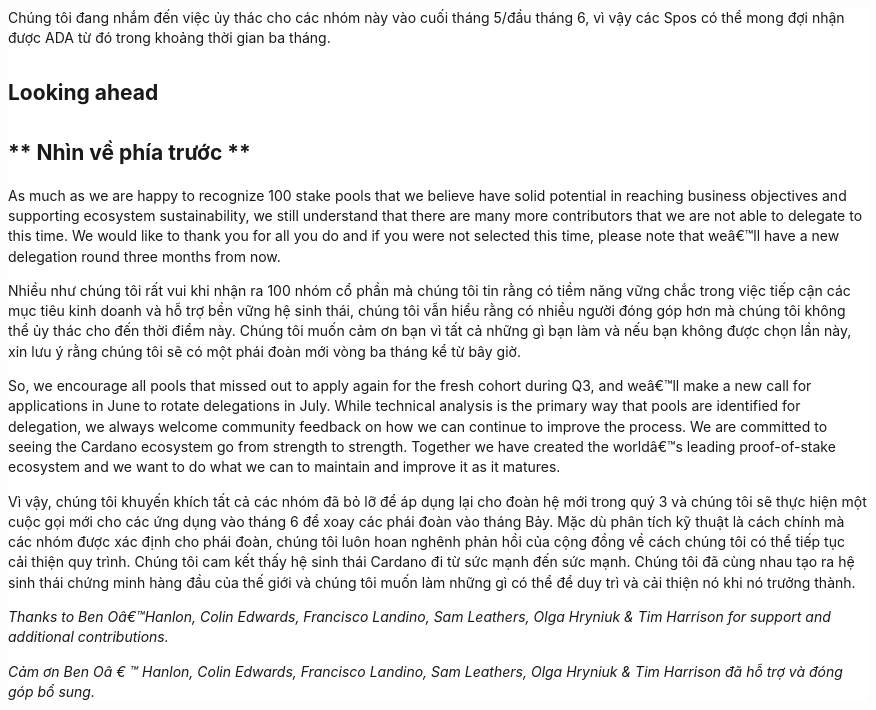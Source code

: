 Chúng tôi đang nhắm đến việc ủy thác cho các nhóm này vào cuối tháng 5/đầu tháng 6, vì vậy các Spos có thể mong đợi nhận được ADA từ đó trong khoảng thời gian ba tháng.

## **Looking ahead**

## ** Nhìn về phía trước **

As much as we are happy to recognize 100 stake pools that we believe have solid potential in reaching business objectives and supporting ecosystem sustainability, we still understand that there are many more contributors that we are not able to delegate to this time. We would like to thank you for all you do and if you were not selected this time, please note that weâ€™ll have a new delegation round three months from now. 

Nhiều như chúng tôi rất vui khi nhận ra 100 nhóm cổ phần mà chúng tôi tin rằng có tiềm năng vững chắc trong việc tiếp cận các mục tiêu kinh doanh và hỗ trợ bền vững hệ sinh thái, chúng tôi vẫn hiểu rằng có nhiều người đóng góp hơn mà chúng tôi không thể ủy thác cho đến thời điểm này.
Chúng tôi muốn cảm ơn bạn vì tất cả những gì bạn làm và nếu bạn không được chọn lần này, xin lưu ý rằng chúng tôi sẽ có một phái đoàn mới vòng ba tháng kể từ bây giờ.

So, we encourage all pools that missed out to apply again for the fresh cohort during Q3, and weâ€™ll make a new call for applications in June to rotate delegations in July. While technical analysis is the primary way that pools are identified for delegation, we always welcome community feedback on how we can continue to improve the process. We are committed to seeing the Cardano ecosystem go from strength to strength. Together we have created the worldâ€™s leading proof-of-stake ecosystem and we want to do what we can to maintain and improve it as it matures.

Vì vậy, chúng tôi khuyến khích tất cả các nhóm đã bỏ lỡ để áp dụng lại cho đoàn hệ mới trong quý 3 và chúng tôi sẽ thực hiện một cuộc gọi mới cho các ứng dụng vào tháng 6 để xoay các phái đoàn vào tháng Bảy.
Mặc dù phân tích kỹ thuật là cách chính mà các nhóm được xác định cho phái đoàn, chúng tôi luôn hoan nghênh phản hồi của cộng đồng về cách chúng tôi có thể tiếp tục cải thiện quy trình.
Chúng tôi cam kết thấy hệ sinh thái Cardano đi từ sức mạnh đến sức mạnh.
Chúng tôi đã cùng nhau tạo ra hệ sinh thái chứng minh hàng đầu của thế giới và chúng tôi muốn làm những gì có thể để duy trì và cải thiện nó khi nó trưởng thành.

*Thanks to Ben Oâ€™Hanlon, Colin Edwards, Francisco Landino, Sam Leathers, Olga Hryniuk & Tim Harrison for support and additional contributions.*

*Cảm ơn Ben Oâ € ™ Hanlon, Colin Edwards, Francisco Landino, Sam Leathers, Olga Hryniuk & Tim Harrison đã hỗ trợ và đóng góp bổ sung.*

